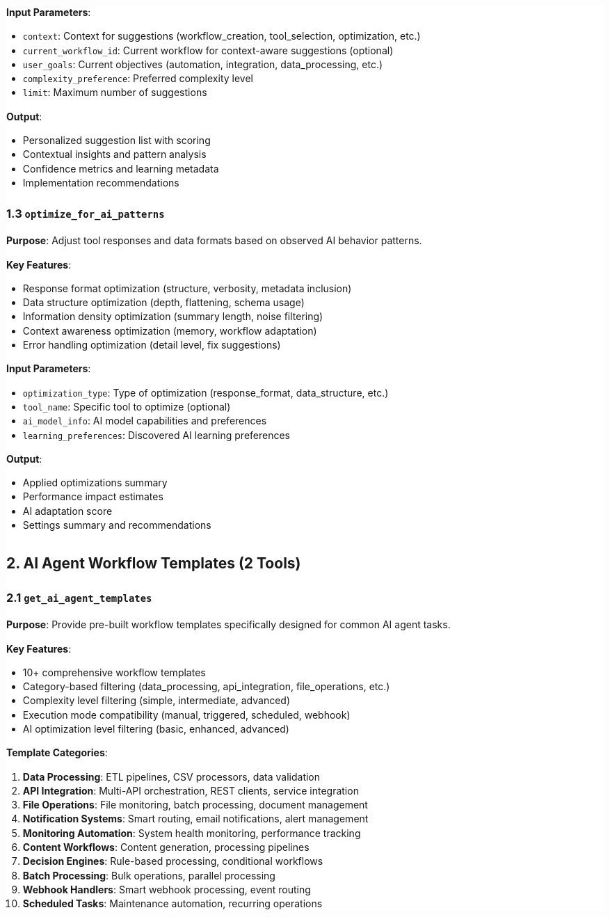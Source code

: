 **Input Parameters**:
- `context`: Context for suggestions (workflow_creation, tool_selection, optimization, etc.)
- `current_workflow_id`: Current workflow for context-aware suggestions (optional)
- `user_goals`: Current objectives (automation, integration, data_processing, etc.)
- `complexity_preference`: Preferred complexity level
- `limit`: Maximum number of suggestions

**Output**:
- Personalized suggestion list with scoring
- Contextual insights and pattern analysis
- Confidence metrics and learning metadata
- Implementation recommendations

### 1.3 `optimize_for_ai_patterns`
**Purpose**: Adjust tool responses and data formats based on observed AI behavior patterns.

**Key Features**:
- Response format optimization (structure, verbosity, metadata inclusion)
- Data structure optimization (depth, flattening, schema usage)
- Information density optimization (summary length, noise filtering)
- Context awareness optimization (memory, workflow adaptation)
- Error handling optimization (detail level, fix suggestions)

**Input Parameters**:
- `optimization_type`: Type of optimization (response_format, data_structure, etc.)
- `tool_name`: Specific tool to optimize (optional)
- `ai_model_info`: AI model capabilities and preferences
- `learning_preferences`: Discovered AI learning preferences

**Output**:
- Applied optimizations summary
- Performance impact estimates
- AI adaptation score
- Settings summary and recommendations

## 2. AI Agent Workflow Templates (2 Tools)

### 2.1 `get_ai_agent_templates`
**Purpose**: Provide pre-built workflow templates specifically designed for common AI agent tasks.

**Key Features**:
- 10+ comprehensive workflow templates
- Category-based filtering (data_processing, api_integration, file_operations, etc.)
- Complexity level filtering (simple, intermediate, advanced)
- Execution mode compatibility (manual, triggered, scheduled, webhook)
- AI optimization level filtering (basic, enhanced, advanced)

**Template Categories**:
1. **Data Processing**: ETL pipelines, CSV processors, data validation
2. **API Integration**: Multi-API orchestration, REST clients, service integration
3. **File Operations**: File monitoring, batch processing, document management
4. **Notification Systems**: Smart routing, email notifications, alert management
5. **Monitoring Automation**: System health monitoring, performance tracking
6. **Content Workflows**: Content generation, processing pipelines
7. **Decision Engines**: Rule-based processing, conditional workflows
8. **Batch Processing**: Bulk operations, parallel processing
9. **Webhook Handlers**: Smart webhook processing, event routing
10. **Scheduled Tasks**: Maintenance automation, recurring operations

